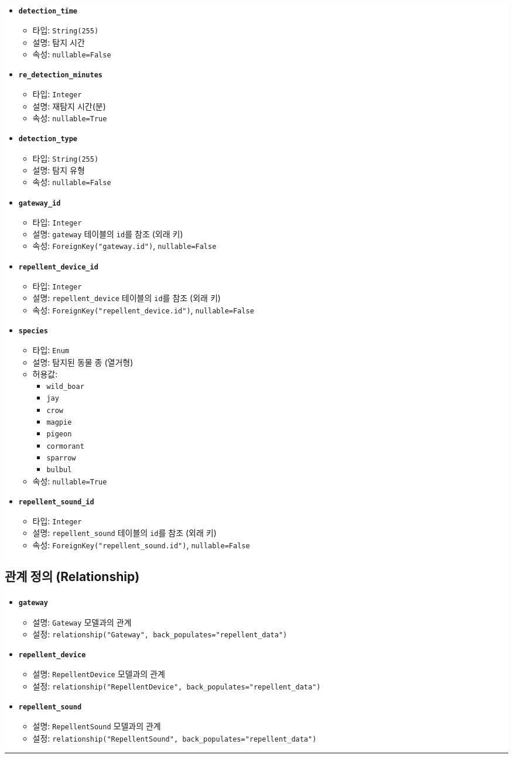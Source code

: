 - **`detection_time`**
  - 타입: `String(255)`
  - 설명: 탐지 시간
  - 속성: `nullable=False`

- **`re_detection_minutes`**
  - 타입: `Integer`
  - 설명: 재탐지 시간(분)
  - 속성: `nullable=True`

- **`detection_type`**
  - 타입: `String(255)`
  - 설명: 탐지 유형
  - 속성: `nullable=False`

- **`gateway_id`**
  - 타입: `Integer`
  - 설명: `gateway` 테이블의 `id`를 참조 (외래 키)
  - 속성: `ForeignKey("gateway.id")`, `nullable=False`

- **`repellent_device_id`**
  - 타입: `Integer`
  - 설명: `repellent_device` 테이블의 `id`를 참조 (외래 키)
  - 속성: `ForeignKey("repellent_device.id")`, `nullable=False`

- **`species`**
  - 타입: `Enum`
  - 설명: 탐지된 동물 종 (열거형)
  - 허용값: 
    - `wild_boar`
    - `jay`
    - `crow`
    - `magpie`
    - `pigeon`
    - `cormorant`
    - `sparrow`
    - `bulbul`
  - 속성: `nullable=True`

- **`repellent_sound_id`**
  - 타입: `Integer`
  - 설명: `repellent_sound` 테이블의 `id`를 참조 (외래 키)
  - 속성: `ForeignKey("repellent_sound.id")`, `nullable=False`

## 관계 정의 (Relationship)
- **`gateway`**
  - 설명: `Gateway` 모델과의 관계
  - 설정: `relationship("Gateway", back_populates="repellent_data")`

- **`repellent_device`**
  - 설명: `RepellentDevice` 모델과의 관계
  - 설정: `relationship("RepellentDevice", back_populates="repellent_data")`

- **`repellent_sound`**
  - 설명: `RepellentSound` 모델과의 관계
  - 설정: `relationship("RepellentSound", back_populates="repellent_data")`

---